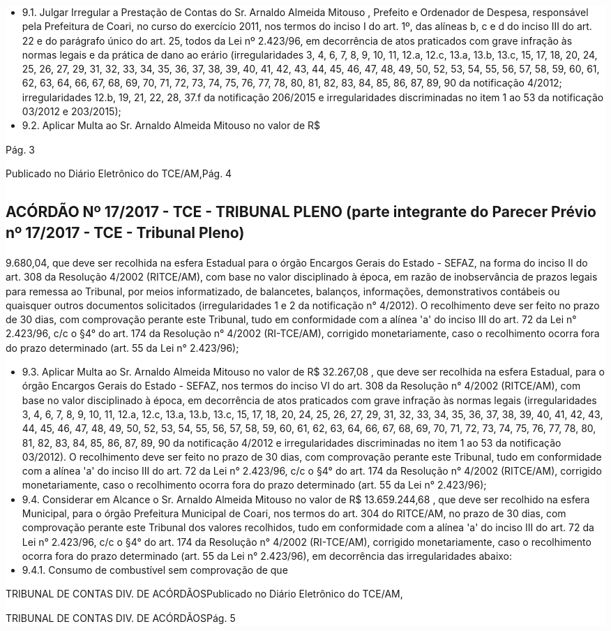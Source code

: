 - 9.1. Julgar  Irregular a  Prestação  de  Contas  do Sr.  Arnaldo  Almeida Mitouso , Prefeito e Ordenador de Despesa, responsável pela Prefeitura de Coari, no curso do exercício 2011, nos termos do inciso I do art. 1º, das alíneas b, c e d do inciso III do art. 22 e do parágrafo único do art. 25,  todos  da  Lei  nº  2.423/96,  em  decorrência  de  atos  praticados  com grave  infração  às  normas  legais  e  da  prática  de  dano  ao erário (irregularidades 3, 4, 6, 7, 8, 9, 10, 11, 12.a, 12.c, 13.a, 13.b, 13.c, 15, 17, 18, 20,  24, 25, 26, 27, 29, 31, 32, 33, 34, 35, 36, 37, 38, 39, 40, 41, 42, 43, 44, 45, 46, 47, 48, 49, 50, 52, 53, 54, 55, 56, 57, 58, 59, 60, 61, 62, 63, 64, 66, 67, 68, 69, 70, 71, 72, 73, 74, 75, 76, 77, 78, 80, 81, 82, 83, 84, 85, 86, 87, 89, 90 da notificação 4/2012; irregularidades 12.b, 19, 21, 22, 28, 37.f da notificação 206/2015 e irregularidades discriminadas no item 1 ao 53 da notificação 03/2012 e 203/2015);
- 9.2. Aplicar  Multa ao Sr. Arnaldo  Almeida  Mitouso no  valor  de R$

Pág. 3

Publicado  no  Diário Eletrônico do TCE/AM,Pág. 4

## ACÓRDÃO Nº 17/2017 - TCE - TRIBUNAL PLENO (parte integrante do Parecer Prévio nº 17/2017 - TCE - Tribunal Pleno)

9.680,04, que  deve  ser  recolhida  na  esfera  Estadual  para  o  órgão Encargos Gerais do Estado - SEFAZ, na forma do inciso II do art. 308 da Resolução 4/2002 (RITCE/AM), com base no valor disciplinado à época, em razão de inobservância de prazos legais para remessa ao Tribunal, por meios informatizado, de balancetes, balanços, informações, demonstrativos  contábeis  ou  quaisquer  outros  documentos  solicitados (irregularidades 1 e 2 da notificação n° 4/2012). O recolhimento deve ser feito no prazo de 30 dias, com comprovação perante este Tribunal, tudo em  conformidade  com  a  alínea  'a'  do  inciso  III  do  art.  72  da  Lei  n° 2.423/96, c/c o §4° do art. 174 da Resolução n° 4/2002 (RI-TCE/AM), corrigido  monetariamente,  caso  o  recolhimento  ocorra  fora  do  prazo determinado (art. 55 da Lei n° 2.423/96);

- 9.3. Aplicar  Multa ao Sr. Arnaldo  Almeida  Mitouso no  valor  de R$ 32.267,08 ,  que  deve  ser  recolhida  na  esfera  Estadual,  para  o  órgão Encargos Gerais do Estado - SEFAZ, nos termos do inciso VI do art. 308 da Resolução n° 4/2002 (RITCE/AM), com base no valor disciplinado à época, em decorrência de atos praticados com grave infração às normas legais (irregularidades 3, 4, 6, 7, 8, 9, 10, 11, 12.a, 12.c, 13.a, 13.b, 13.c, 15, 17, 18, 20,  24, 25, 26, 27, 29, 31, 32, 33, 34, 35, 36, 37, 38, 39, 40, 41, 42, 43, 44, 45, 46, 47, 48, 49, 50, 52, 53, 54, 55, 56, 57, 58, 59, 60, 61, 62, 63, 64, 66, 67, 68, 69, 70, 71, 72, 73, 74, 75, 76, 77, 78, 80, 81, 82,  83,  84,  85,  86,  87,  89,  90  da  notificação  4/2012  e  irregularidades discriminadas no item 1 ao 53 da notificação 03/2012). O recolhimento deve  ser  feito  no  prazo  de  30  dias,  com  comprovação  perante  este Tribunal, tudo em conformidade com a alínea 'a' do inciso III do art. 72 da Lei n° 2.423/96, c/c o §4° do art. 174 da Resolução n° 4/2002 (RITCE/AM), corrigido monetariamente, caso o recolhimento ocorra fora do prazo determinado (art. 55 da Lei n° 2.423/96);
- 9.4. Considerar em  Alcance o Sr.  Arnaldo  Almeida Mitouso no  valor  de R$ 13.659.244,68 ,   que  deve ser recolhido na esfera  Municipal, para o órgão  Prefeitura  Municipal  de  Coari,  nos  termos  do  art.  304  do  RITCE/AM, no prazo de 30 dias, com comprovação perante este Tribunal dos valores recolhidos, tudo em conformidade com a alínea 'a' do inciso III  do  art.  72  da  Lei  n°  2.423/96,  c/c  o  §4°  do  art.  174  da  Resolução  n° 4/2002  (RI-TCE/AM),  corrigido  monetariamente,  caso  o  recolhimento ocorra  fora  do  prazo  determinado  (art.  55  da  Lei  n°  2.423/96),  em decorrência das irregularidades abaixo:
- 9.4.1. Consumo  de  combustível  sem  comprovação  de  que

TRIBUNAL DE CONTAS DIV. DE  ACÓRDÃOSPublicado  no  Diário Eletrônico do TCE/AM,

TRIBUNAL DE CONTAS DIV. DE  ACÓRDÃOSPág. 5

